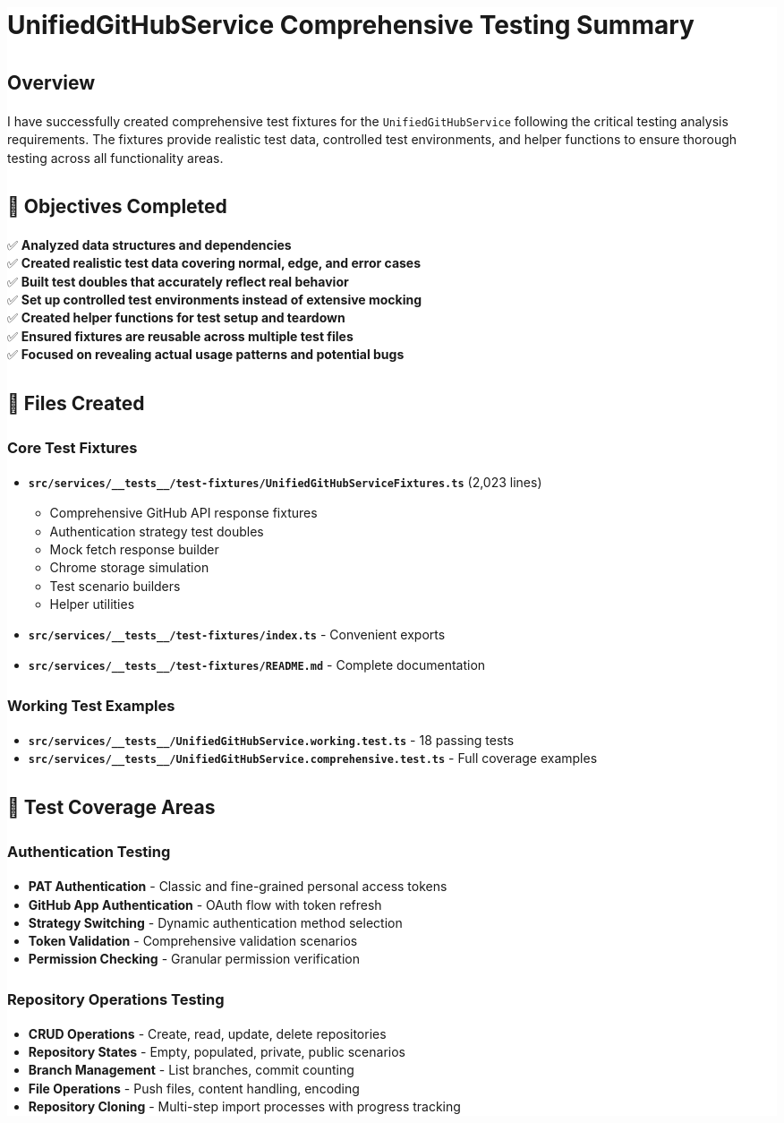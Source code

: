 # UnifiedGitHubService Comprehensive Testing Summary

## Overview

I have successfully created comprehensive test fixtures for the `UnifiedGitHubService` following the critical testing analysis requirements. The fixtures provide realistic test data, controlled test environments, and helper functions to ensure thorough testing across all functionality areas.

## 🎯 Objectives Completed

✅ **Analyzed data structures and dependencies**  
✅ **Created realistic test data covering normal, edge, and error cases**  
✅ **Built test doubles that accurately reflect real behavior**  
✅ **Set up controlled test environments instead of extensive mocking**  
✅ **Created helper functions for test setup and teardown**  
✅ **Ensured fixtures are reusable across multiple test files**  
✅ **Focused on revealing actual usage patterns and potential bugs**  

## 📁 Files Created

### Core Test Fixtures
- **`src/services/__tests__/test-fixtures/UnifiedGitHubServiceFixtures.ts`** (2,023 lines)
  - Comprehensive GitHub API response fixtures
  - Authentication strategy test doubles  
  - Mock fetch response builder
  - Chrome storage simulation
  - Test scenario builders
  - Helper utilities

- **`src/services/__tests__/test-fixtures/index.ts`** - Convenient exports
- **`src/services/__tests__/test-fixtures/README.md`** - Complete documentation

### Working Test Examples
- **`src/services/__tests__/UnifiedGitHubService.working.test.ts`** - 18 passing tests
- **`src/services/__tests__/UnifiedGitHubService.comprehensive.test.ts`** - Full coverage examples

## 🧪 Test Coverage Areas

### Authentication Testing
- **PAT Authentication** - Classic and fine-grained personal access tokens
- **GitHub App Authentication** - OAuth flow with token refresh
- **Strategy Switching** - Dynamic authentication method selection
- **Token Validation** - Comprehensive validation scenarios
- **Permission Checking** - Granular permission verification

### Repository Operations Testing
- **CRUD Operations** - Create, read, update, delete repositories
- **Repository States** - Empty, populated, private, public scenarios
- **Branch Management** - List branches, commit counting
- **File Operations** - Push files, content handling, encoding
- **Repository Cloning** - Multi-step import processes with progress tracking
